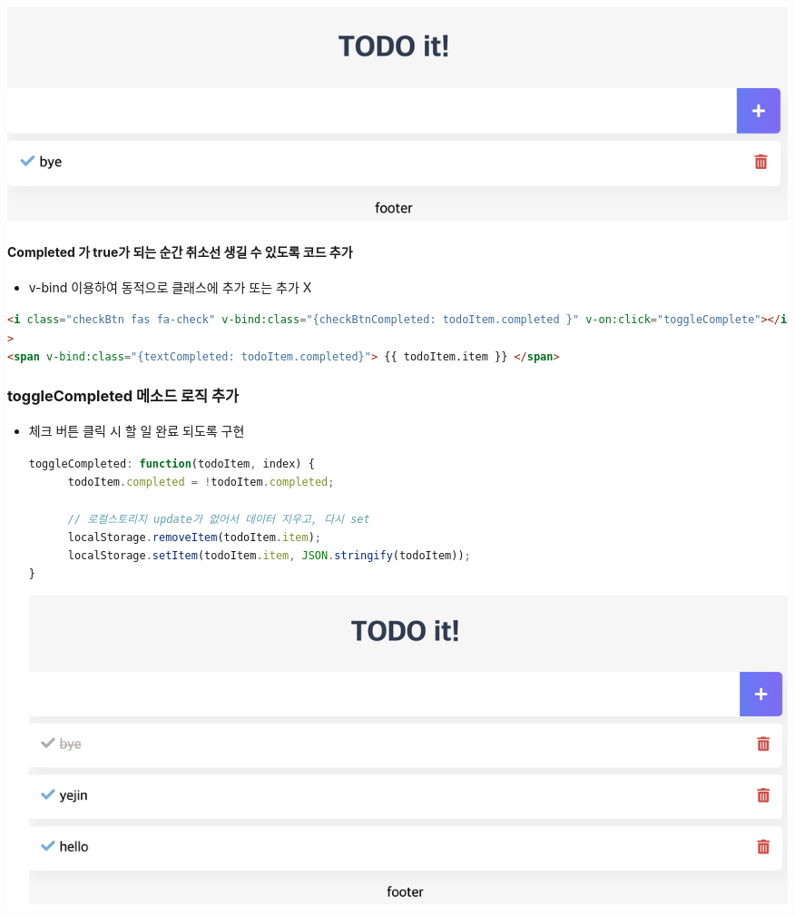 ![image-20191127204239246](../image/6_5_todolist.png)



#### Completed 가 true가 되는 순간 취소선 생길 수 있도록 코드 추가

- v-bind 이용하여 동적으로 클래스에 추가 또는 추가 X

```html
<i class="checkBtn fas fa-check" v-bind:class="{checkBtnCompleted: todoItem.completed }" v-on:click="toggleComplete"></i>
<span v-bind:class="{textCompleted: todoItem.completed}"> {{ todoItem.item }} </span>
```



### toggleCompleted 메소드 로직 추가

- 체크 버튼 클릭 시 할 일 완료 되도록 구현

  ```javascript
  toggleCompleted: function(todoItem, index) {
  		todoItem.completed = !todoItem.completed;
    
    	// 로컬스토리지 update가 없어서 데이터 지우고, 다시 set
    	localStorage.removeItem(todoItem.item);
    	localStorage.setItem(todoItem.item, JSON.stringify(todoItem));
  }
  ```

  ![image-20191127205028438](../image/6_6_todolist_completed.png)
